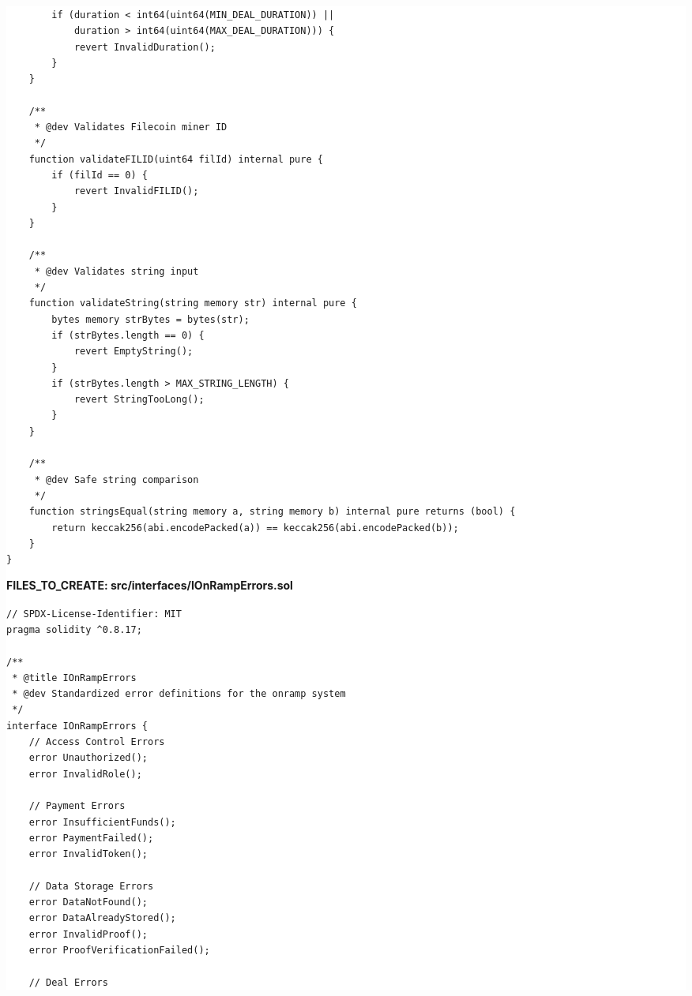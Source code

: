 ```solidity
        if (duration < int64(uint64(MIN_DEAL_DURATION)) || 
            duration > int64(uint64(MAX_DEAL_DURATION))) {
            revert InvalidDuration();
        }
    }
    
    /**
     * @dev Validates Filecoin miner ID
     */
    function validateFILID(uint64 filId) internal pure {
        if (filId == 0) {
            revert InvalidFILID();
        }
    }
    
    /**
     * @dev Validates string input
     */
    function validateString(string memory str) internal pure {
        bytes memory strBytes = bytes(str);
        if (strBytes.length == 0) {
            revert EmptyString();
        }
        if (strBytes.length > MAX_STRING_LENGTH) {
            revert StringTooLong();
        }
    }
    
    /**
     * @dev Safe string comparison
     */
    function stringsEqual(string memory a, string memory b) internal pure returns (bool) {
        return keccak256(abi.encodePacked(a)) == keccak256(abi.encodePacked(b));
    }
}
```

**FILES_TO_CREATE: src/interfaces/IOnRampErrors.sol**

```solidity
// SPDX-License-Identifier: MIT
pragma solidity ^0.8.17;

/**
 * @title IOnRampErrors
 * @dev Standardized error definitions for the onramp system
 */
interface IOnRampErrors {
    // Access Control Errors
    error Unauthorized();
    error InvalidRole();
    
    // Payment Errors
    error InsufficientFunds();
    error PaymentFailed();
    error InvalidToken();
    
    // Data Storage Errors
    error DataNotFound();
    error DataAlreadyStored();
    error InvalidProof();
    error ProofVerificationFailed();
    
    // Deal Errors
```